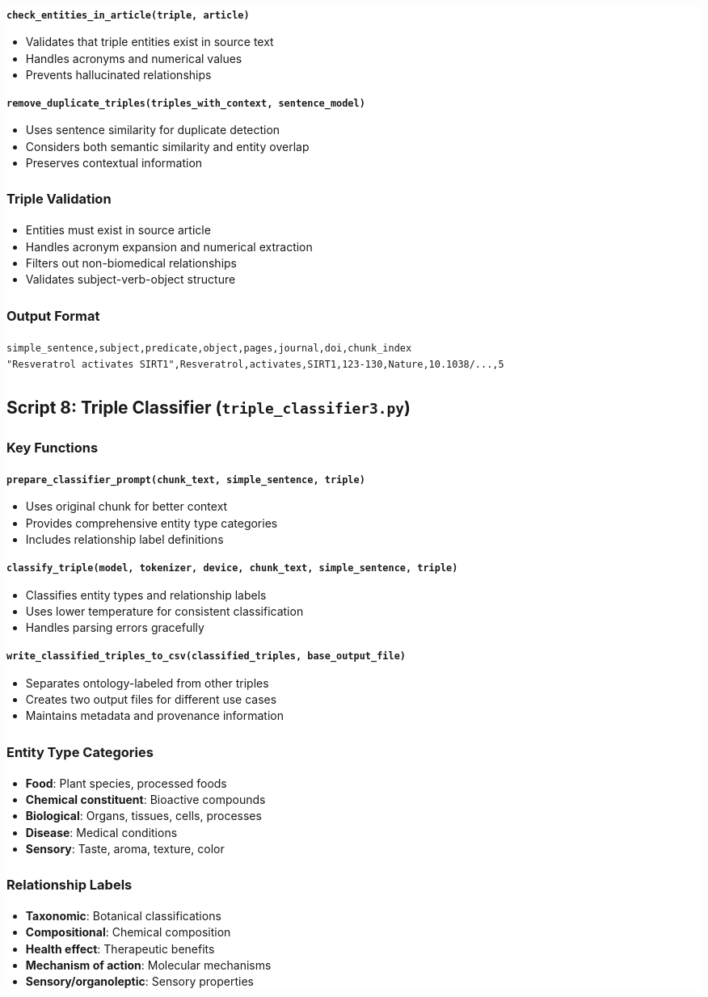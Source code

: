 **`check_entities_in_article(triple, article)`**
- Validates that triple entities exist in source text
- Handles acronyms and numerical values
- Prevents hallucinated relationships

**`remove_duplicate_triples(triples_with_context, sentence_model)`**
- Uses sentence similarity for duplicate detection
- Considers both semantic similarity and entity overlap
- Preserves contextual information

### Triple Validation
- Entities must exist in source article
- Handles acronym expansion and numerical extraction
- Filters out non-biomedical relationships
- Validates subject-verb-object structure

### Output Format
```csv
simple_sentence,subject,predicate,object,pages,journal,doi,chunk_index
"Resveratrol activates SIRT1",Resveratrol,activates,SIRT1,123-130,Nature,10.1038/...,5
```

## Script 8: Triple Classifier (`triple_classifier3.py`)

### Key Functions

**`prepare_classifier_prompt(chunk_text, simple_sentence, triple)`**
- Uses original chunk for better context
- Provides comprehensive entity type categories
- Includes relationship label definitions

**`classify_triple(model, tokenizer, device, chunk_text, simple_sentence, triple)`**
- Classifies entity types and relationship labels
- Uses lower temperature for consistent classification
- Handles parsing errors gracefully

**`write_classified_triples_to_csv(classified_triples, base_output_file)`**
- Separates ontology-labeled from other triples
- Creates two output files for different use cases
- Maintains metadata and provenance information

### Entity Type Categories
- **Food**: Plant species, processed foods
- **Chemical constituent**: Bioactive compounds
- **Biological**: Organs, tissues, cells, processes
- **Disease**: Medical conditions
- **Sensory**: Taste, aroma, texture, color

### Relationship Labels
- **Taxonomic**: Botanical classifications
- **Compositional**: Chemical composition
- **Health effect**: Therapeutic benefits
- **Mechanism of action**: Molecular mechanisms
- **Sensory/organoleptic**: Sensory properties
